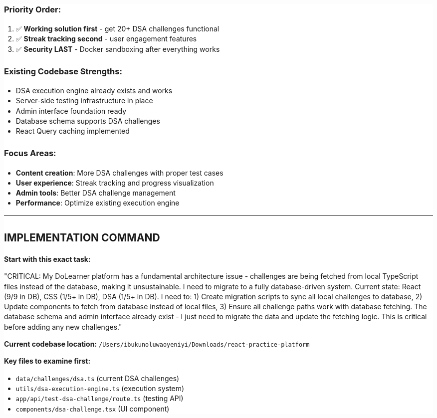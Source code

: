 ### **Priority Order:**
1. ✅ **Working solution first** - get 20+ DSA challenges functional
2. ✅ **Streak tracking second** - user engagement features  
3. ✅ **Security LAST** - Docker sandboxing after everything works

### **Existing Codebase Strengths:**
- DSA execution engine already exists and works
- Server-side testing infrastructure in place
- Admin interface foundation ready
- Database schema supports DSA challenges
- React Query caching implemented

### **Focus Areas:**
- **Content creation**: More DSA challenges with proper test cases
- **User experience**: Streak tracking and progress visualization
- **Admin tools**: Better DSA challenge management
- **Performance**: Optimize existing execution engine

---

## IMPLEMENTATION COMMAND

**Start with this exact task:**

"CRITICAL: My DoLearner platform has a fundamental architecture issue - challenges are being fetched from local TypeScript files instead of the database, making it unsustainable. I need to migrate to a fully database-driven system. Current state: React (9/9 in DB), CSS (1/5+ in DB), DSA (1/5+ in DB). I need to: 1) Create migration scripts to sync all local challenges to database, 2) Update components to fetch from database instead of local files, 3) Ensure all challenge paths work with database fetching. The database schema and admin interface already exist - I just need to migrate the data and update the fetching logic. This is critical before adding any new challenges."

**Current codebase location:** `/Users/ibukunoluwaoyeniyi/Downloads/react-practice-platform`

**Key files to examine first:**
- `data/challenges/dsa.ts` (current DSA challenges)
- `utils/dsa-execution-engine.ts` (execution system)
- `app/api/test-dsa-challenge/route.ts` (testing API)
- `components/dsa-challenge.tsx` (UI component)
